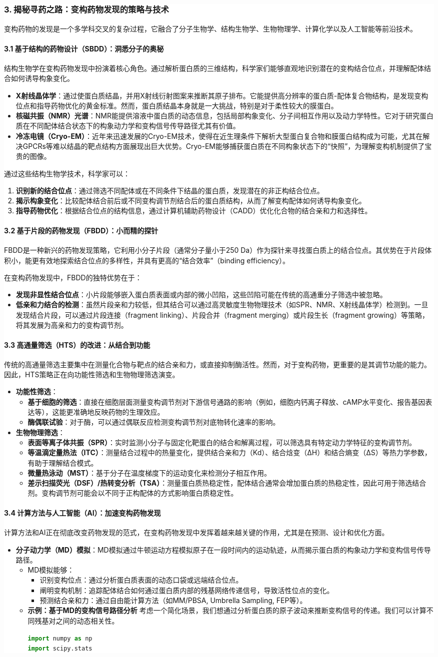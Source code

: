 ### 3. 揭秘寻药之路：变构药物发现的策略与技术

变构药物的发现是一个多学科交叉的复杂过程，它融合了分子生物学、结构生物学、生物物理学、计算化学以及人工智能等前沿技术。

#### 3.1 基于结构的药物设计（SBDD）：洞悉分子的奥秘

结构生物学在变构药物发现中扮演着核心角色。通过解析蛋白质的三维结构，科学家们能够直观地识别潜在的变构结合位点，并理解配体结合如何诱导构象变化。

*   **X射线晶体学**：通过使蛋白质结晶，并用X射线衍射图案来推断其原子排布。它能提供高分辨率的蛋白质-配体复合物结构，是发现变构位点和指导药物优化的黄金标准。然而，蛋白质结晶本身就是一大挑战，特别是对于柔性较大的膜蛋白。
*   **核磁共振（NMR）光谱**：NMR能提供溶液中蛋白质的动态信息，包括局部构象变化、分子间相互作用以及动力学特性。它对于研究蛋白质在不同配体结合状态下的构象动力学和变构信号传导路径尤其有价值。
*   **冷冻电镜（Cryo-EM）**：近年来迅速发展的Cryo-EM技术，使得在近生理条件下解析大型蛋白复合物和膜蛋白结构成为可能，尤其在解决GPCRs等难以结晶的靶点结构方面展现出巨大优势。Cryo-EM能够捕获蛋白质在不同构象状态下的“快照”，为理解变构机制提供了宝贵的图像。

通过这些结构生物学技术，科学家可以：
1.  **识别新的结合位点**：通过筛选不同配体或在不同条件下结晶的蛋白质，发现潜在的非正构结合位点。
2.  **揭示构象变化**：比较配体结合前后或不同变构调节剂结合后的蛋白质结构，从而了解变构配体如何诱导构象变化。
3.  **指导药物优化**：根据结合位点的结构信息，通过计算机辅助药物设计（CADD）优化化合物的结合亲和力和选择性。

#### 3.2 基于片段的药物发现（FBDD）：小而精的探针

FBDD是一种新兴的药物发现策略，它利用小分子片段（通常分子量小于250 Da）作为探针来寻找蛋白质上的结合位点。其优势在于片段体积小，能更有效地探索结合位点的多样性，并具有更高的“结合效率”（binding efficiency）。

在变构药物发现中，FBDD的独特优势在于：
*   **发现非显性结合位点**：小片段能够嵌入蛋白质表面或内部的微小凹陷，这些凹陷可能在传统的高通重分子筛选中被忽略。
*   **低亲和力结合的检测**：虽然片段亲和力较低，但其结合可以通过高灵敏度生物物理技术（如SPR、NMR、X射线晶体学）检测到。一旦发现结合片段，可以通过片段连接（fragment linking）、片段合并（fragment merging）或片段生长（fragment growing）等策略，将其发展为高亲和力的变构调节剂。

#### 3.3 高通量筛选（HTS）的改进：从结合到功能

传统的高通量筛选主要集中在测量化合物与靶点的结合亲和力，或直接抑制酶活性。然而，对于变构药物，更重要的是其调节功能的能力。因此，HTS策略正在向功能性筛选和生物物理筛选演变。

*   **功能性筛选**：
    *   **基于细胞的筛选**：直接在细胞层面测量变构调节剂对下游信号通路的影响（例如，细胞内钙离子释放、cAMP水平变化、报告基因表达等），这能更准确地反映药物的生理效应。
    *   **酶偶联试验**：对于酶，可以通过偶联反应检测变构调节剂对底物转化速率的影响。
*   **生物物理筛选**：
    *   **表面等离子体共振（SPR）**：实时监测小分子与固定化靶蛋白的结合和解离过程，可以筛选具有特定动力学特征的变构调节剂。
    *   **等温滴定量热法（ITC）**：测量结合过程中的热量变化，提供结合亲和力（Kd）、结合焓变（ΔH）和结合熵变（ΔS）等热力学参数，有助于理解结合模式。
    *   **微量热泳动（MST）**：基于分子在温度梯度下的运动变化来检测分子相互作用。
    *   **差示扫描荧光（DSF）/热转变分析（TSA）**：测量蛋白质热稳定性，配体结合通常会增加蛋白质的热稳定性，因此可用于筛选结合剂。变构调节剂可能会以不同于正构配体的方式影响蛋白质稳定性。

#### 3.4 计算方法与人工智能（AI）：加速变构药物发现

计算方法和AI正在彻底改变药物发现的范式，在变构药物发现中发挥着越来越关键的作用，尤其是在预测、设计和优化方面。

*   **分子动力学（MD）模拟**：MD模拟通过牛顿运动方程模拟原子在一段时间内的运动轨迹，从而揭示蛋白质的构象动力学和变构信号传导路径。
    *   MD模拟能够：
        *   识别变构位点：通过分析蛋白质表面的动态口袋或远端结合位点。
        *   阐明变构机制：追踪配体结合如何通过蛋白质内部的残基网络传递信号，导致活性位点的变化。
        *   预测结合亲和力：通过自由能计算方法（如MM/PBSA, Umbrella Sampling, FEP等）。
    *   **示例：基于MD的变构信号路径分析**
        考虑一个简化场景，我们想通过分析蛋白质的原子波动来推断变构信号的传递。我们可以计算不同残基对之间的动态相关性。
        ```python
        import numpy as np
        import scipy.stats
